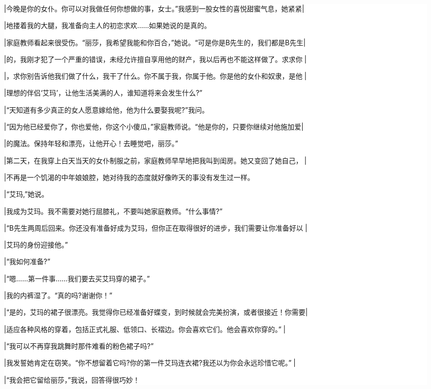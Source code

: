 |今晚是你的女仆。你可以对我做任何你想做的事，女士。”我感到一股女性的喜悦甜蜜气息，她紧紧|

|地搂着我的大腿，我准备向主人的初恋求欢……如果她说的是真的。

|家庭教师看起来很受伤。“丽莎，我希望我能和你百合，”她说。“可是你是B先生的，我们都是B先生|

|的，我刚才犯了一个严重的错误，未经允许擅自享用他的财产，我以后再也不能这样做了。求求你 |

|，求你别告诉他我们做了什么，我干了什么。你不属于我，你属于他。你是他的女仆和奴隶，是他 |

|理想的伴侣‘艾玛’，让他生活美满的人，谁知道将来会发生什么?”

|“天知道有多少真正的女人愿意嫁给他，他为什么要娶我呢?”我问。

|“因为他已经爱你了，你也爱他，你这个小傻瓜，”家庭教师说。“他是你的，只要你继续对他施加爱|

|的魔法。保持年轻和漂亮，让他开心！去睡觉吧，丽莎。”

|第二天，在我穿上白天当天的女仆制服之前，家庭教师早早地把我叫到闺房。她又变回了她自己， |

|不再是一个饥渴的中年娘娘腔，她对待我的态度就好像昨天的事没有发生过一样。

|“艾玛,”她说。

|我成为艾玛。我不需要对她行屈膝礼，不要叫她家庭教师。“什么事情?”

|“B先生两周后回来。你还没有准备好成为艾玛，但你正在取得很好的进步，我们需要让你准备好以 |

|艾玛的身份迎接他。”

|“我如何准备?”

|“嗯……第一件事……我们要去买艾玛穿的裙子。”

|我的内裤湿了。“真的吗?谢谢你！”

|“是的，艾玛的裙子很漂亮。我觉得你已经准备好蝶变，到时候就会完美扮演，或者很接近！你需要|

|适应各种风格的穿着，包括正式礼服、低领口、长褶边。你会喜欢它们。他会喜欢你穿的。”      |

|“我可以不再穿我跳舞时那件难看的粉色裙子吗?”

|我发誓她肯定在窃笑。“你不想留着它吗?你的第一件艾玛连衣裙?我还以为你会永远珍惜它呢。”   |

|“我会把它留给丽莎，”我说，回答得很巧妙！
